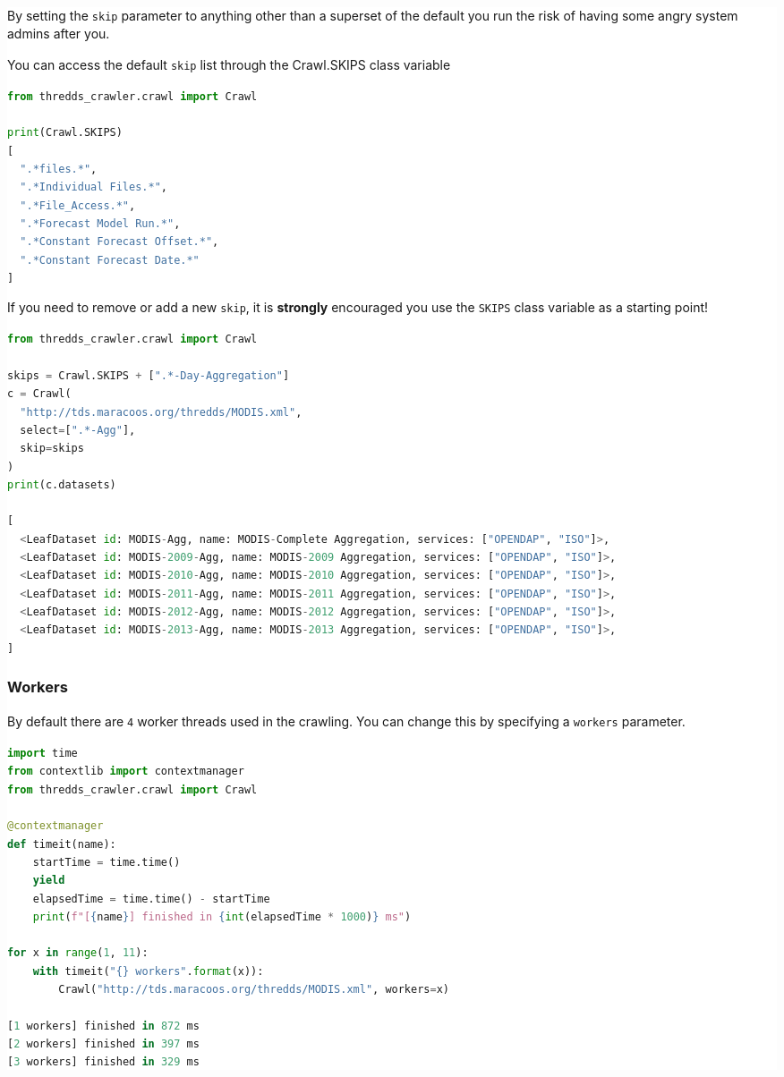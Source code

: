 By setting the `skip` parameter to anything other than a superset of the default you run the risk of having some angry system admins after you.

You can access the default `skip` list through the Crawl.SKIPS class variable

```python
from thredds_crawler.crawl import Crawl

print(Crawl.SKIPS)
[
  ".*files.*",
  ".*Individual Files.*",
  ".*File_Access.*",
  ".*Forecast Model Run.*",
  ".*Constant Forecast Offset.*",
  ".*Constant Forecast Date.*"
]
```

If you need to remove or add a new `skip`, it is **strongly** encouraged you use the `SKIPS` class variable as a starting point!

```python
from thredds_crawler.crawl import Crawl

skips = Crawl.SKIPS + [".*-Day-Aggregation"]
c = Crawl(
  "http://tds.maracoos.org/thredds/MODIS.xml",
  select=[".*-Agg"],
  skip=skips
)
print(c.datasets)

[
  <LeafDataset id: MODIS-Agg, name: MODIS-Complete Aggregation, services: ["OPENDAP", "ISO"]>,
  <LeafDataset id: MODIS-2009-Agg, name: MODIS-2009 Aggregation, services: ["OPENDAP", "ISO"]>,
  <LeafDataset id: MODIS-2010-Agg, name: MODIS-2010 Aggregation, services: ["OPENDAP", "ISO"]>,
  <LeafDataset id: MODIS-2011-Agg, name: MODIS-2011 Aggregation, services: ["OPENDAP", "ISO"]>,
  <LeafDataset id: MODIS-2012-Agg, name: MODIS-2012 Aggregation, services: ["OPENDAP", "ISO"]>,
  <LeafDataset id: MODIS-2013-Agg, name: MODIS-2013 Aggregation, services: ["OPENDAP", "ISO"]>,
]
```

### Workers

By default there are `4` worker threads used in the crawling. You can change this by specifying a `workers` parameter.

```python
import time
from contextlib import contextmanager
from thredds_crawler.crawl import Crawl

@contextmanager
def timeit(name):
    startTime = time.time()
    yield
    elapsedTime = time.time() - startTime
    print(f"[{name}] finished in {int(elapsedTime * 1000)} ms")

for x in range(1, 11):
    with timeit("{} workers".format(x)):
        Crawl("http://tds.maracoos.org/thredds/MODIS.xml", workers=x)

[1 workers] finished in 872 ms
[2 workers] finished in 397 ms
[3 workers] finished in 329 ms
```